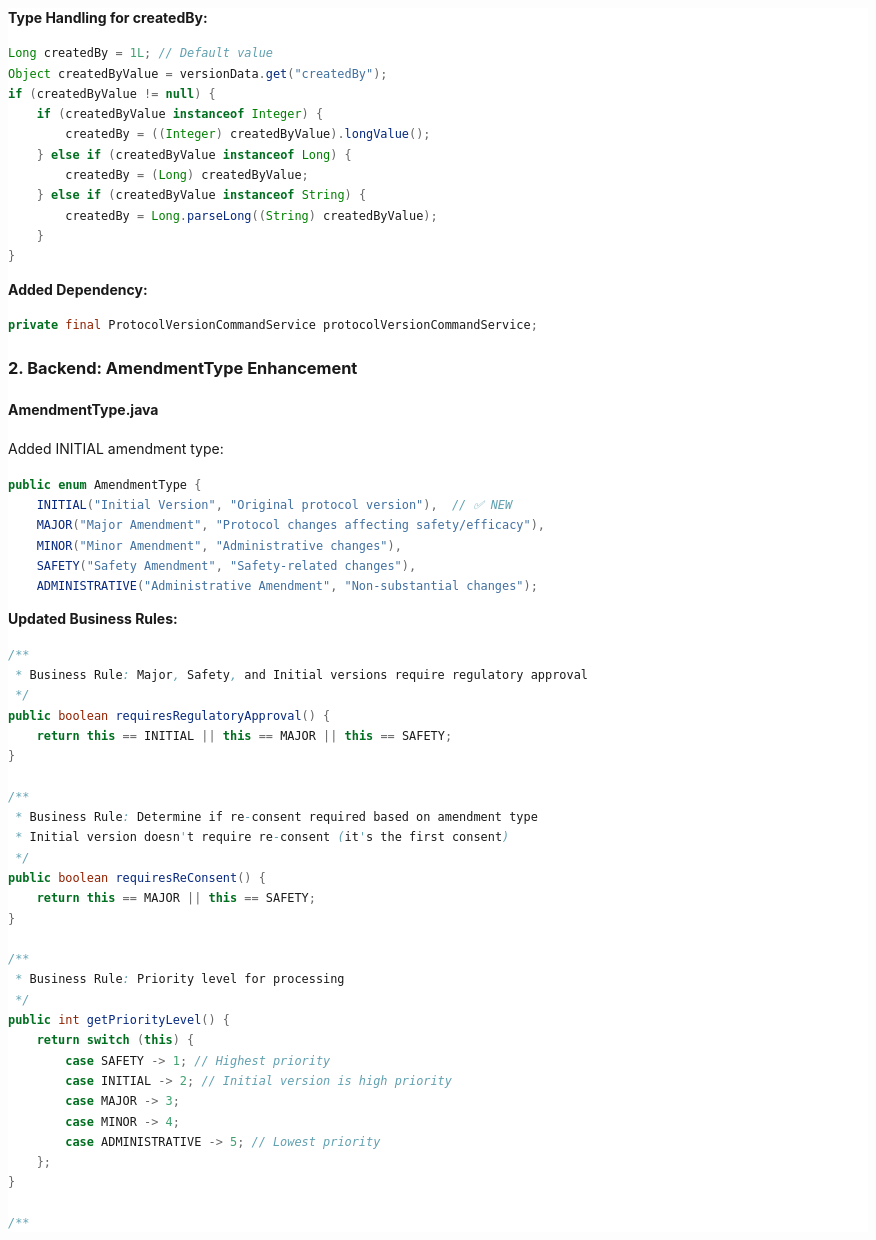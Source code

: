 **Type Handling for createdBy:**
```java
Long createdBy = 1L; // Default value
Object createdByValue = versionData.get("createdBy");
if (createdByValue != null) {
    if (createdByValue instanceof Integer) {
        createdBy = ((Integer) createdByValue).longValue();
    } else if (createdByValue instanceof Long) {
        createdBy = (Long) createdByValue;
    } else if (createdByValue instanceof String) {
        createdBy = Long.parseLong((String) createdByValue);
    }
}
```

**Added Dependency:**
```java
private final ProtocolVersionCommandService protocolVersionCommandService;
```

### 2. Backend: AmendmentType Enhancement

#### AmendmentType.java

Added INITIAL amendment type:

```java
public enum AmendmentType {
    INITIAL("Initial Version", "Original protocol version"),  // ✅ NEW
    MAJOR("Major Amendment", "Protocol changes affecting safety/efficacy"),
    MINOR("Minor Amendment", "Administrative changes"),
    SAFETY("Safety Amendment", "Safety-related changes"),
    ADMINISTRATIVE("Administrative Amendment", "Non-substantial changes");
```

**Updated Business Rules:**

```java
/**
 * Business Rule: Major, Safety, and Initial versions require regulatory approval
 */
public boolean requiresRegulatoryApproval() {
    return this == INITIAL || this == MAJOR || this == SAFETY;
}

/**
 * Business Rule: Determine if re-consent required based on amendment type
 * Initial version doesn't require re-consent (it's the first consent)
 */
public boolean requiresReConsent() {
    return this == MAJOR || this == SAFETY;
}

/**
 * Business Rule: Priority level for processing
 */
public int getPriorityLevel() {
    return switch (this) {
        case SAFETY -> 1; // Highest priority
        case INITIAL -> 2; // Initial version is high priority
        case MAJOR -> 3;
        case MINOR -> 4;
        case ADMINISTRATIVE -> 5; // Lowest priority
    };
}

/**
```